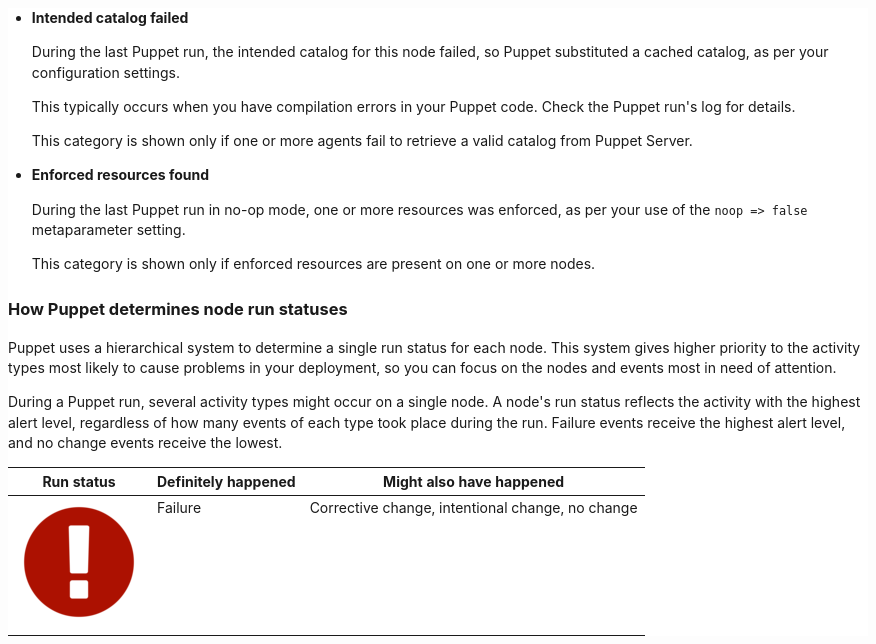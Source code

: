 -   **Intended catalog failed**

    During the last Puppet run, the intended catalog for this node failed, so Puppet substituted a cached catalog, as per your configuration settings.

    This typically occurs when you have compilation errors in your Puppet code. Check the Puppet run's log for details.

    This category is shown only if one or more agents fail to retrieve a valid catalog from Puppet Server.

-   **Enforced resources found**

    During the last Puppet run in no-op mode, one or more resources was enforced, as per your use of the `noop => false` metaparameter setting.

    This category is shown only if enforced resources are present on one or more nodes.


### How Puppet determines node run statuses

Puppet uses a hierarchical system to determine a single run status for each node. This system gives higher priority to the activity types most likely to cause problems in your deployment, so you can focus on the nodes and events most in need of attention.

During a Puppet run, several activity types might occur on a single node. A node's run status reflects the activity with the highest alert level, regardless of how many events of each type took place during the run. Failure events receive the highest alert level, and no change events receive the lowest.

|Run status|Definitely happened|Might also have happened|
|:--------:|-------------------|------------------------|
|![Red exclamation point icon](icon_failed.png)|Failure|Corrective change, intentional change, no change|